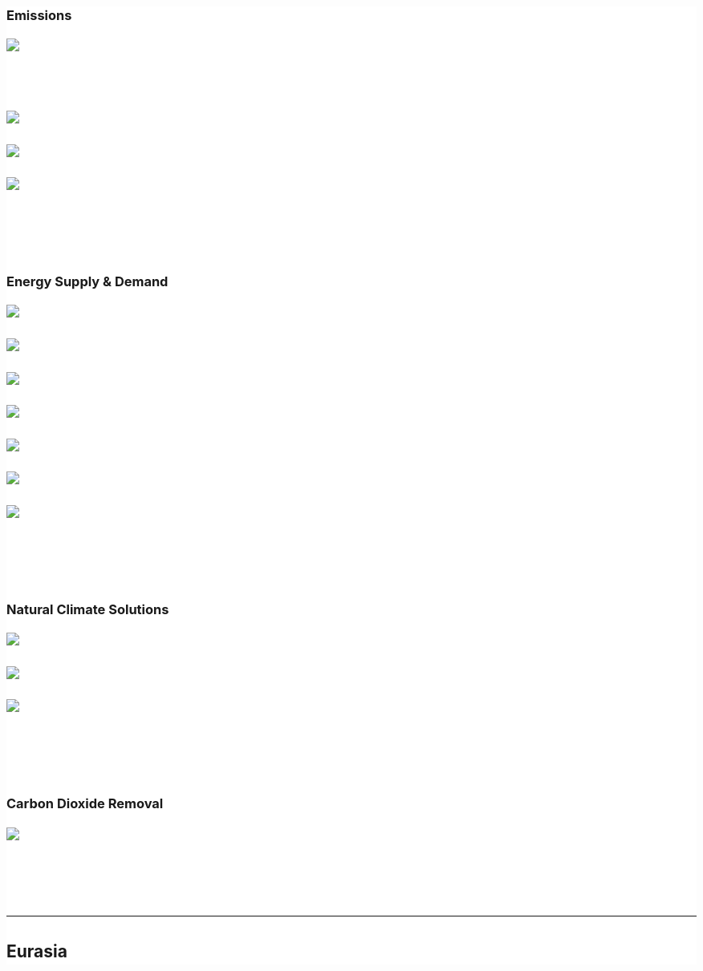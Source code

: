 ### Emissions

![](./podi/data/figs/mitigationwedges-CSAM )

<br/><br/>

![](./podi/data/figs/emissions-ffi_emissions-CSAM )<br/><br/>
![](./podi/data/figs/emissions-CH4_emissions-CSAM )<br/><br/>
![](./podi/data/figs/emissions-N2O_emissions-CSAM )<br/><br/>

<br/><br/>

### Energy Supply & Demand

![](./podi/data/figs/energydemand_pathway-CSAM )<br/><br/>
![](./podi/data/figs/energysupply_pathway-CSAM )<br/><br/>
![](./podi/data/figs/electricity_pathway-CSAM )<br/><br/>
![](./podi/data/figs/elecbysector_pathway-CSAM )<br/><br/>
![](./podi/data/figs/buildings_pathway-CSAM )<br/><br/>
![](./podi/data/figs/industry_pathway-CSAM )<br/><br/>
![](./podi/data/figs/transport_pathway-CSAM )<br/><br/>

<br/><br/>

### Natural Climate Solutions

![](./podi/data/figs/ra_pathway-CSAM )<br/><br/>
![](./podi/data/figs/fw_pathway-CSAM )<br/><br/>
![](./podi/data/figs/afolu_pathway-CSAM )<br/><br/>

<br/><br/>

### Carbon Dioxide Removal

![](./podi/data/figs/cdr_pathway-CSAM )<br/><br/>

<br/><br/>

***

## Eurasia
